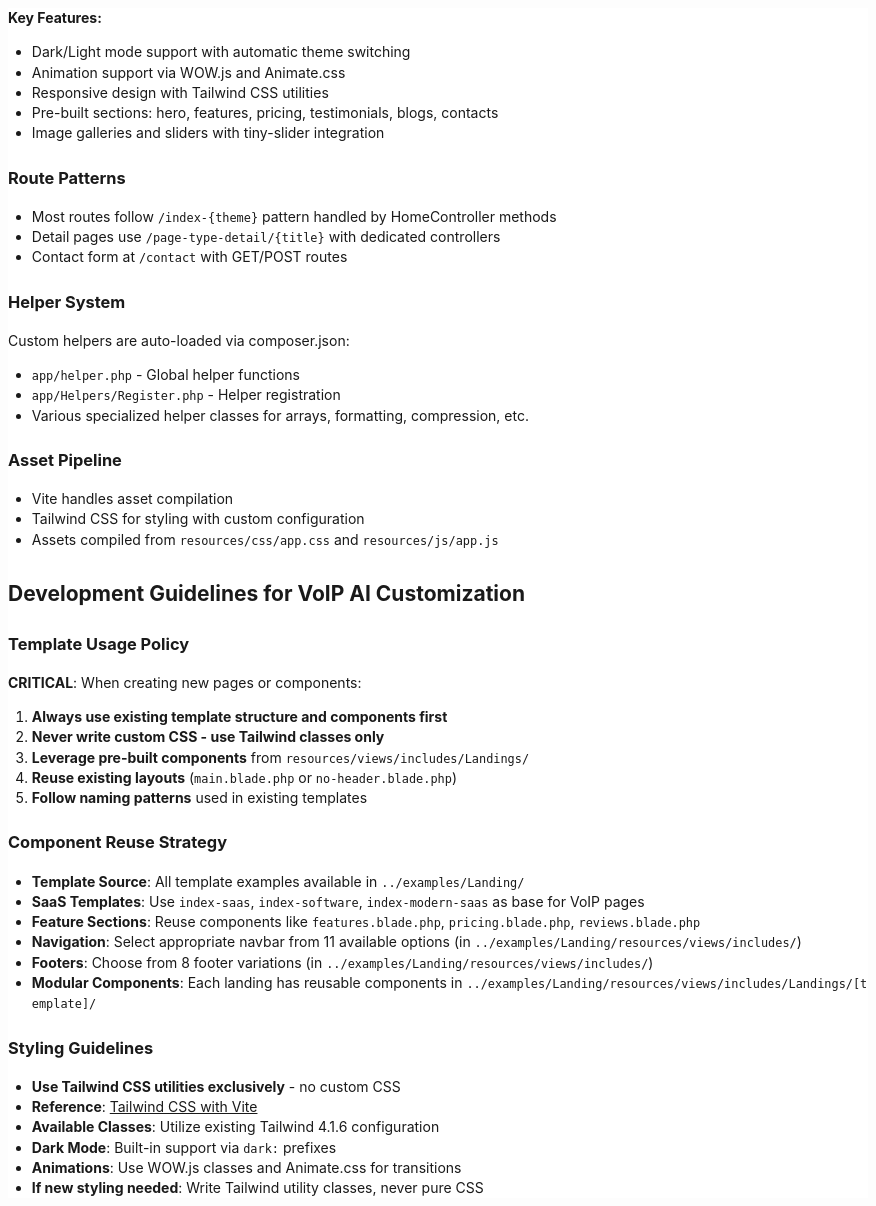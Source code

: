 **Key Features:**
- Dark/Light mode support with automatic theme switching
- Animation support via WOW.js and Animate.css
- Responsive design with Tailwind CSS utilities
- Pre-built sections: hero, features, pricing, testimonials, blogs, contacts
- Image galleries and sliders with tiny-slider integration

### Route Patterns
- Most routes follow `/index-{theme}` pattern handled by HomeController methods
- Detail pages use `/page-type-detail/{title}` with dedicated controllers
- Contact form at `/contact` with GET/POST routes

### Helper System
Custom helpers are auto-loaded via composer.json:
- `app/helper.php` - Global helper functions
- `app/Helpers/Register.php` - Helper registration
- Various specialized helper classes for arrays, formatting, compression, etc.

### Asset Pipeline
- Vite handles asset compilation
- Tailwind CSS for styling with custom configuration
- Assets compiled from `resources/css/app.css` and `resources/js/app.js`

## Development Guidelines for VoIP AI Customization

### Template Usage Policy
**CRITICAL**: When creating new pages or components:
1. **Always use existing template structure and components first**
2. **Never write custom CSS - use Tailwind classes only**
3. **Leverage pre-built components** from `resources/views/includes/Landings/`
4. **Reuse existing layouts** (`main.blade.php` or `no-header.blade.php`)
5. **Follow naming patterns** used in existing templates

### Component Reuse Strategy
- **Template Source**: All template examples available in `../examples/Landing/`
- **SaaS Templates**: Use `index-saas`, `index-software`, `index-modern-saas` as base for VoIP pages
- **Feature Sections**: Reuse components like `features.blade.php`, `pricing.blade.php`, `reviews.blade.php`
- **Navigation**: Select appropriate navbar from 11 available options (in `../examples/Landing/resources/views/includes/`)
- **Footers**: Choose from 8 footer variations (in `../examples/Landing/resources/views/includes/`)
- **Modular Components**: Each landing has reusable components in `../examples/Landing/resources/views/includes/Landings/[template]/`

### Styling Guidelines
- **Use Tailwind CSS utilities exclusively** - no custom CSS
- **Reference**: [Tailwind CSS with Vite](https://tailwindcss.com/docs/installation/using-vite)
- **Available Classes**: Utilize existing Tailwind 4.1.6 configuration
- **Dark Mode**: Built-in support via `dark:` prefixes
- **Animations**: Use WOW.js classes and Animate.css for transitions
- **If new styling needed**: Write Tailwind utility classes, never pure CSS
